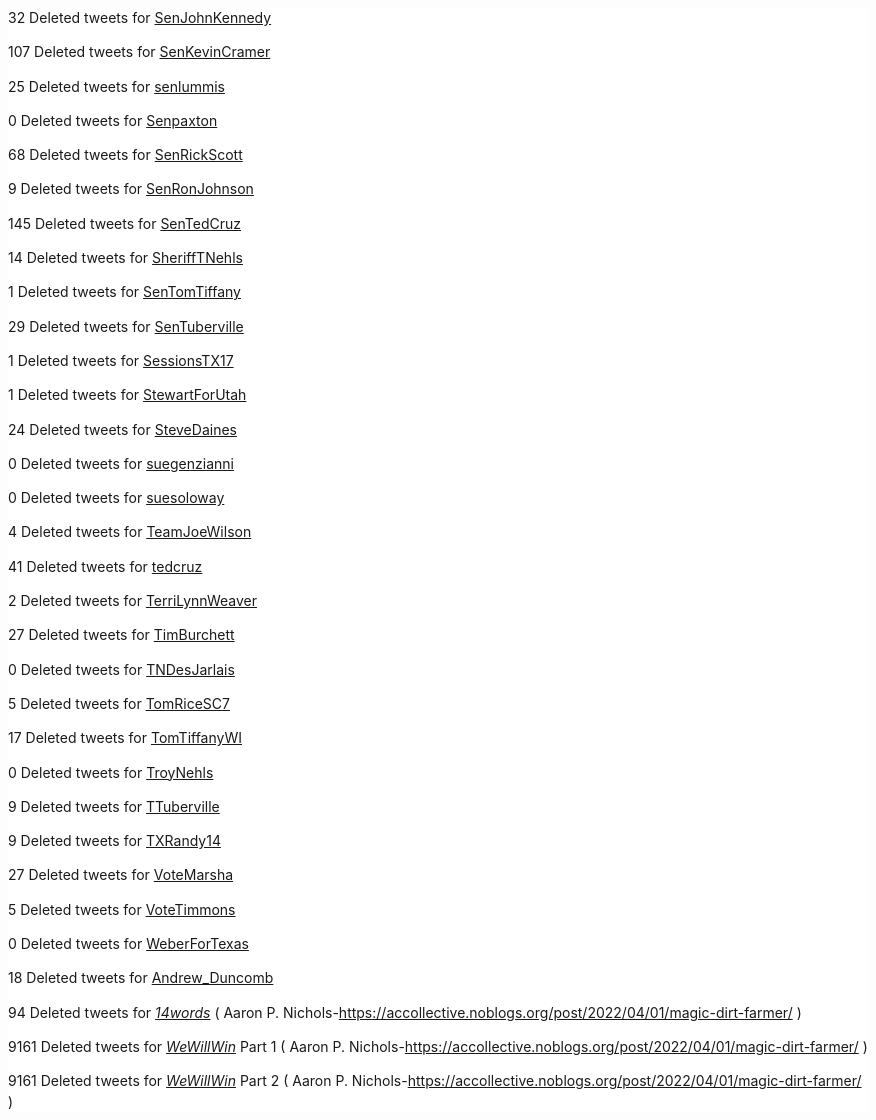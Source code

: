 32 Deleted tweets for [SenJohnKennedy](datasets/SenJohnKennedy-deleted.md)

107 Deleted tweets for [SenKevinCramer](datasets/SenKevinCramer-deleted.md)

25 Deleted tweets for [senlummis](datasets/senlummis-deleted.md)

0 Deleted tweets for [Senpaxton](datasets/Senpaxton-deleted.md)

68 Deleted tweets for [SenRickScott](datasets/SenRickScott-deleted.md)

9 Deleted tweets for [SenRonJohnson](datasets/SenRonJohnson-deleted.md)

145 Deleted tweets for [SenTedCruz](datasets/SenTedCruz-deleted.md)

14 Deleted tweets for [SheriffTNehls](datasets/SheriffTNehls-deleted.md)

1 Deleted tweets for [SenTomTiffany](datasets/SenTomTiffany-deleted.md)

29 Deleted tweets for [SenTuberville](datasets/SenTuberville-deleted.md)

1 Deleted tweets for [SessionsTX17](datasets/SessionsTX17-deleted.md)

1 Deleted tweets for [StewartForUtah](datasets/StewartForUtah-deleted.md)

24 Deleted tweets for [SteveDaines](datasets/SteveDaines-deleted.md)

0 Deleted tweets for [suegenzianni](datasets/suegenzianni-deleted.md)

0 Deleted tweets for [suesoloway](datasets/suesoloway-deleted.md)

4 Deleted tweets for [TeamJoeWilson](datasets/TeamJoeWilson-deleted.md)

41 Deleted tweets for [tedcruz](datasets/tedcruz-deleted.md)

2 Deleted tweets for [TerriLynnWeaver](datasets/TerriLynnWeaver-deleted.md)

27 Deleted tweets for [TimBurchett](datasets/TimBurchett-deleted.md)

0 Deleted tweets for [TNDesJarlais](datasets/TNDesJarlais-deleted.md)

5 Deleted tweets for [TomRiceSC7](datasets/TomRiceSC7-deleted.md)

17 Deleted tweets for [TomTiffanyWI](datasets/TomTiffanyWI-deleted.md)

0 Deleted tweets for [TroyNehls](datasets/TroyNehls-deleted.md)

9 Deleted tweets for [TTuberville](datasets/TTuberville-deleted.md)

9 Deleted tweets for [TXRandy14](datasets/TXRandy14-deleted.md)

27 Deleted tweets for [VoteMarsha](datasets/VoteMarsha-deleted.md)

5 Deleted tweets for [VoteTimmons](datasets/VoteTimmons-deleted.md)

0 Deleted tweets for [WeberForTexas](datasets/WeberForTexas-deleted.md)

18 Deleted tweets for [Andrew_Duncomb](datasets/andrew_duncomb-deleted.md)

94 Deleted tweets for [_14words_](datasets/_14words_-deleted.md) ( Aaron P. Nichols-https://accollective.noblogs.org/post/2022/04/01/magic-dirt-farmer/ )

9161 Deleted tweets for [_WeWillWin_](datasets/_wewillwin_1-deleted.md) Part 1 ( Aaron P. Nichols-https://accollective.noblogs.org/post/2022/04/01/magic-dirt-farmer/ )

9161 Deleted tweets for [_WeWillWin_](datasets/_wewillwin_2-deleted.md) Part 2 ( Aaron P. Nichols-https://accollective.noblogs.org/post/2022/04/01/magic-dirt-farmer/ )
